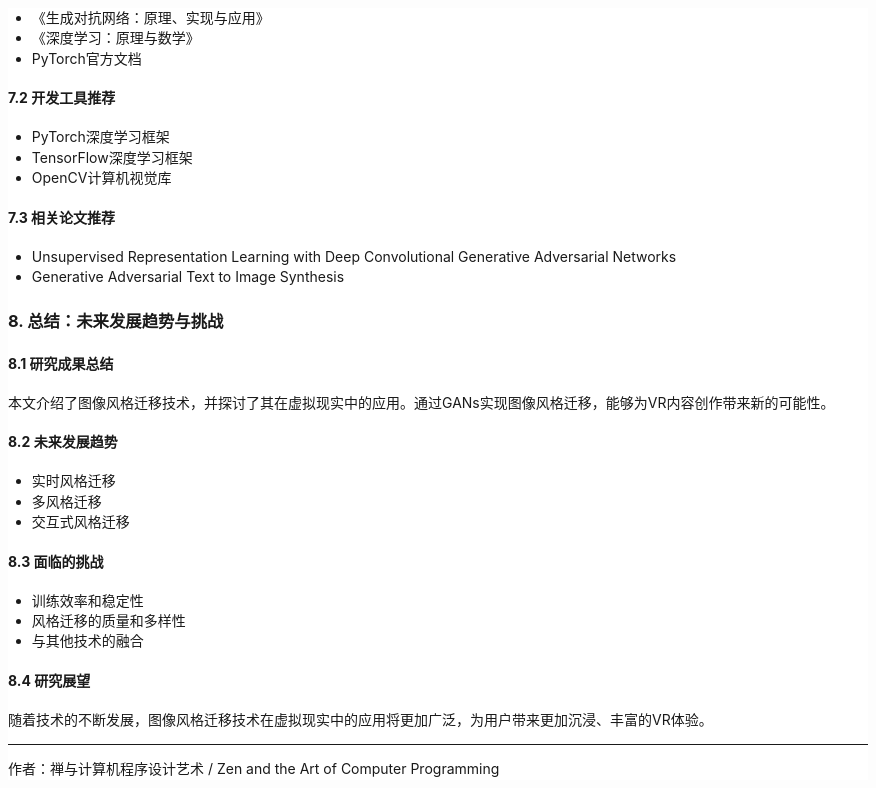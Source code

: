 - 《生成对抗网络：原理、实现与应用》
- 《深度学习：原理与数学》
- PyTorch官方文档

#### 7.2 开发工具推荐

- PyTorch深度学习框架
- TensorFlow深度学习框架
- OpenCV计算机视觉库

#### 7.3 相关论文推荐

- Unsupervised Representation Learning with Deep Convolutional Generative Adversarial Networks
- Generative Adversarial Text to Image Synthesis

### 8. 总结：未来发展趋势与挑战

#### 8.1 研究成果总结

本文介绍了图像风格迁移技术，并探讨了其在虚拟现实中的应用。通过GANs实现图像风格迁移，能够为VR内容创作带来新的可能性。

#### 8.2 未来发展趋势

- 实时风格迁移
- 多风格迁移
- 交互式风格迁移

#### 8.3 面临的挑战

- 训练效率和稳定性
- 风格迁移的质量和多样性
- 与其他技术的融合

#### 8.4 研究展望

随着技术的不断发展，图像风格迁移技术在虚拟现实中的应用将更加广泛，为用户带来更加沉浸、丰富的VR体验。

---

作者：禅与计算机程序设计艺术 / Zen and the Art of Computer Programming